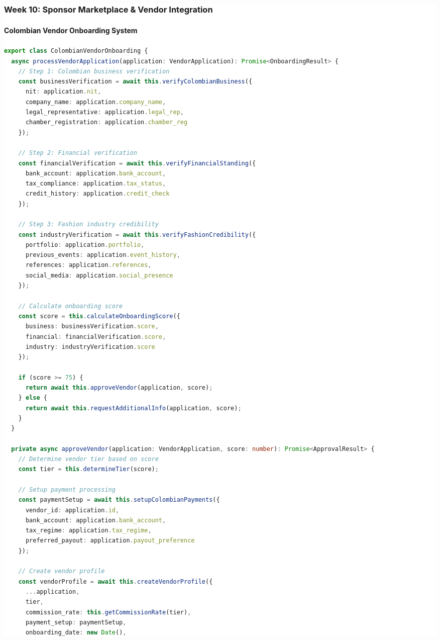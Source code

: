 ### Week 10: Sponsor Marketplace & Vendor Integration

#### Colombian Vendor Onboarding System
```typescript
export class ColombianVendorOnboarding {
  async processVendorApplication(application: VendorApplication): Promise<OnboardingResult> {
    // Step 1: Colombian business verification
    const businessVerification = await this.verifyColombianBusiness({
      nit: application.nit,
      company_name: application.company_name,
      legal_representative: application.legal_rep,
      chamber_registration: application.chamber_reg
    });
    
    // Step 2: Financial verification
    const financialVerification = await this.verifyFinancialStanding({
      bank_account: application.bank_account,
      tax_compliance: application.tax_status,
      credit_history: application.credit_check
    });
    
    // Step 3: Fashion industry credibility
    const industryVerification = await this.verifyFashionCredibility({
      portfolio: application.portfolio,
      previous_events: application.event_history,
      references: application.references,
      social_media: application.social_presence
    });
    
    // Calculate onboarding score
    const score = this.calculateOnboardingScore({
      business: businessVerification.score,
      financial: financialVerification.score,
      industry: industryVerification.score
    });
    
    if (score >= 75) {
      return await this.approveVendor(application, score);
    } else {
      return await this.requestAdditionalInfo(application, score);
    }
  }
  
  private async approveVendor(application: VendorApplication, score: number): Promise<ApprovalResult> {
    // Determine vendor tier based on score
    const tier = this.determineTier(score);
    
    // Setup payment processing
    const paymentSetup = await this.setupColombianPayments({
      vendor_id: application.id,
      bank_account: application.bank_account,
      tax_regime: application.tax_regime,
      preferred_payout: application.payout_preference
    });
    
    // Create vendor profile
    const vendorProfile = await this.createVendorProfile({
      ...application,
      tier,
      commission_rate: this.getCommissionRate(tier),
      payment_setup: paymentSetup,
      onboarding_date: new Date(),
```
